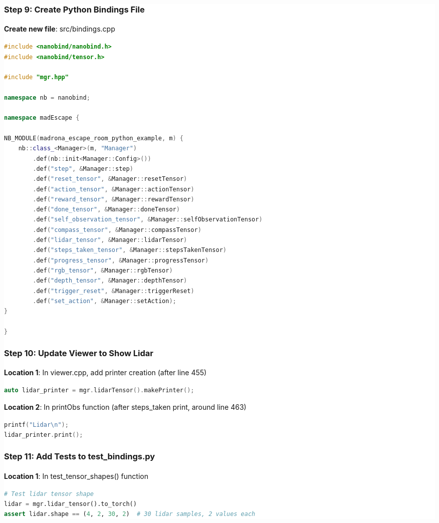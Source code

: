 ### Step 9: Create Python Bindings File

**Create new file**: src/bindings.cpp

```cpp
#include <nanobind/nanobind.h>
#include <nanobind/tensor.h>

#include "mgr.hpp"

namespace nb = nanobind;

namespace madEscape {

NB_MODULE(madrona_escape_room_python_example, m) {
    nb::class_<Manager>(m, "Manager")
        .def(nb::init<Manager::Config>())
        .def("step", &Manager::step)
        .def("reset_tensor", &Manager::resetTensor)
        .def("action_tensor", &Manager::actionTensor)
        .def("reward_tensor", &Manager::rewardTensor)
        .def("done_tensor", &Manager::doneTensor)
        .def("self_observation_tensor", &Manager::selfObservationTensor)
        .def("compass_tensor", &Manager::compassTensor)
        .def("lidar_tensor", &Manager::lidarTensor)
        .def("steps_taken_tensor", &Manager::stepsTakenTensor)
        .def("progress_tensor", &Manager::progressTensor)
        .def("rgb_tensor", &Manager::rgbTensor)
        .def("depth_tensor", &Manager::depthTensor)
        .def("trigger_reset", &Manager::triggerReset)
        .def("set_action", &Manager::setAction);
}

}
```

### Step 10: Update Viewer to Show Lidar

**Location 1**: In viewer.cpp, add printer creation (after line 455)
```cpp
auto lidar_printer = mgr.lidarTensor().makePrinter();
```

**Location 2**: In printObs function (after steps_taken print, around line 463)
```cpp
printf("Lidar\n");
lidar_printer.print();
```

### Step 11: Add Tests to test_bindings.py

**Location 1**: In test_tensor_shapes() function
```python
# Test lidar tensor shape
lidar = mgr.lidar_tensor().to_torch()
assert lidar.shape == (4, 2, 30, 2)  # 30 lidar samples, 2 values each
```
